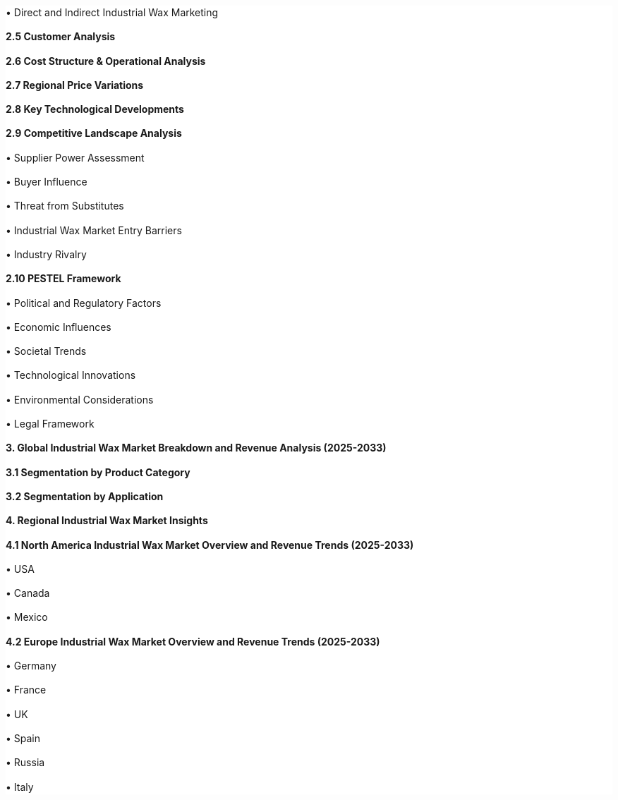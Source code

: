 • Direct and Indirect Industrial Wax Marketing

<strong>2.5 Customer Analysis</strong>

<strong>2.6 Cost Structure & Operational Analysis</strong>

<strong>2.7 Regional Price Variations</strong>

<strong>2.8 Key Technological Developments</strong>

<strong>2.9 Competitive Landscape Analysis</strong>

• Supplier Power Assessment

• Buyer Influence

• Threat from Substitutes

• Industrial Wax Market Entry Barriers

• Industry Rivalry

<strong>2.10 PESTEL Framework</strong>

• Political and Regulatory Factors

• Economic Influences

• Societal Trends

• Technological Innovations

• Environmental Considerations

• Legal Framework

<strong>3. Global Industrial Wax Market Breakdown and Revenue Analysis (2025-2033)</strong>

<strong>3.1 Segmentation by Product Category</strong>

<strong>3.2 Segmentation by Application</strong>

<strong>4. Regional Industrial Wax Market Insights</strong>

<strong>4.1 North America Industrial Wax Market Overview and Revenue Trends (2025-2033)</strong>

• USA

• Canada

• Mexico

<strong>4.2 Europe Industrial Wax Market Overview and Revenue Trends (2025-2033)</strong>

• Germany

• France

• UK

• Spain

• Russia

• Italy
